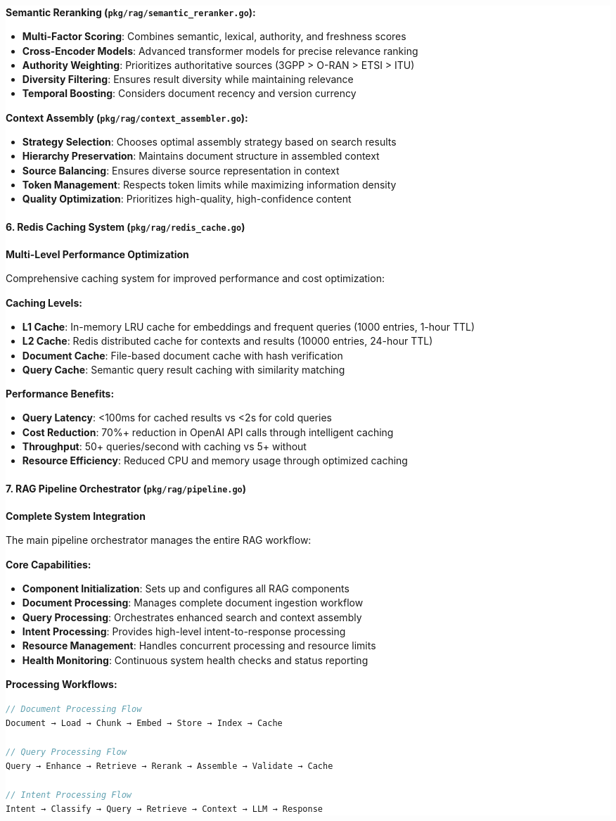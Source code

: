 **Semantic Reranking (`pkg/rag/semantic_reranker.go`):**
- **Multi-Factor Scoring**: Combines semantic, lexical, authority, and freshness scores
- **Cross-Encoder Models**: Advanced transformer models for precise relevance ranking
- **Authority Weighting**: Prioritizes authoritative sources (3GPP > O-RAN > ETSI > ITU)
- **Diversity Filtering**: Ensures result diversity while maintaining relevance
- **Temporal Boosting**: Considers document recency and version currency

**Context Assembly (`pkg/rag/context_assembler.go`):**
- **Strategy Selection**: Chooses optimal assembly strategy based on search results
- **Hierarchy Preservation**: Maintains document structure in assembled context
- **Source Balancing**: Ensures diverse source representation in context
- **Token Management**: Respects token limits while maximizing information density
- **Quality Optimization**: Prioritizes high-quality, high-confidence content

#### 6. Redis Caching System (`pkg/rag/redis_cache.go`)

**Multi-Level Performance Optimization**

Comprehensive caching system for improved performance and cost optimization:

**Caching Levels:**
- **L1 Cache**: In-memory LRU cache for embeddings and frequent queries (1000 entries, 1-hour TTL)
- **L2 Cache**: Redis distributed cache for contexts and results (10000 entries, 24-hour TTL)
- **Document Cache**: File-based document cache with hash verification
- **Query Cache**: Semantic query result caching with similarity matching

**Performance Benefits:**
- **Query Latency**: <100ms for cached results vs <2s for cold queries
- **Cost Reduction**: 70%+ reduction in OpenAI API calls through intelligent caching
- **Throughput**: 50+ queries/second with caching vs 5+ without
- **Resource Efficiency**: Reduced CPU and memory usage through optimized caching

#### 7. RAG Pipeline Orchestrator (`pkg/rag/pipeline.go`)

**Complete System Integration**

The main pipeline orchestrator manages the entire RAG workflow:

**Core Capabilities:**
- **Component Initialization**: Sets up and configures all RAG components
- **Document Processing**: Manages complete document ingestion workflow
- **Query Processing**: Orchestrates enhanced search and context assembly
- **Intent Processing**: Provides high-level intent-to-response processing
- **Resource Management**: Handles concurrent processing and resource limits
- **Health Monitoring**: Continuous system health checks and status reporting

**Processing Workflows:**
```go
// Document Processing Flow
Document → Load → Chunk → Embed → Store → Index → Cache

// Query Processing Flow  
Query → Enhance → Retrieve → Rerank → Assemble → Validate → Cache

// Intent Processing Flow
Intent → Classify → Query → Retrieve → Context → LLM → Response
```
